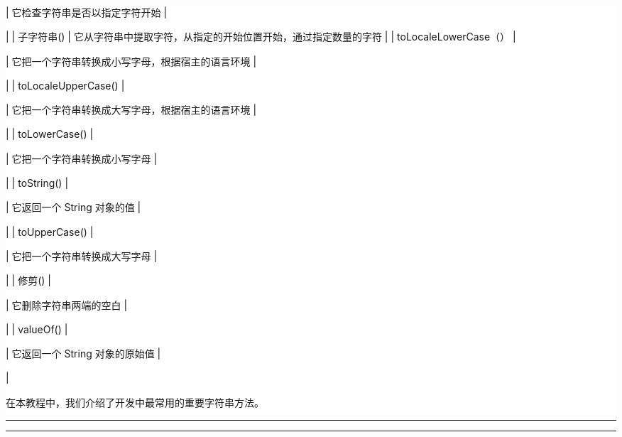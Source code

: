 &#124; 它检查字符串是否以指定字符开始 &#124;

 |
| 子字符串() | 它从字符串中提取字符，从指定的开始位置开始，通过指定数量的字符 |
| toLocaleLowerCase（） | 

&#124; 它把一个字符串转换成小写字母，根据宿主的语言环境 &#124;

 |
| toLocaleUpperCase() | 

&#124; 它把一个字符串转换成大写字母，根据宿主的语言环境 &#124;

 |
| toLowerCase() | 

&#124; 它把一个字符串转换成小写字母 &#124;

 |
| toString() | 

&#124; 它返回一个 String 对象的值 &#124;

 |
| toUpperCase() | 

&#124; 它把一个字符串转换成大写字母 &#124;

 |
| 修剪() | 

&#124; 它删除字符串两端的空白 &#124;

 |
| valueOf() | 

&#124; 它返回一个 String 对象的原始值 &#124;

 |

在本教程中，我们介绍了开发中最常用的重要字符串方法。

* * *

* * *
